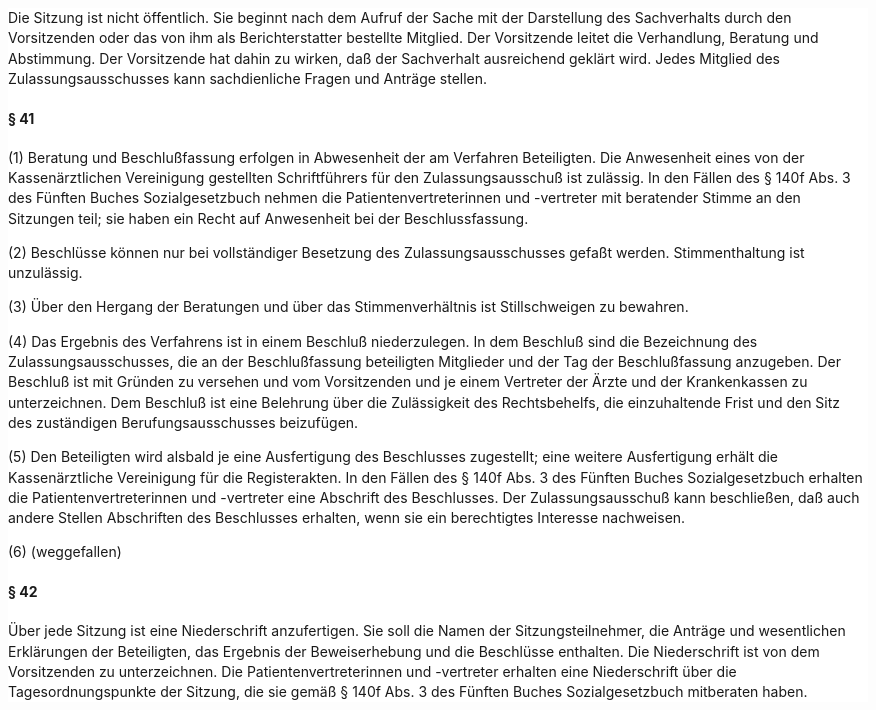 Die Sitzung ist nicht öffentlich. Sie beginnt nach dem Aufruf der
Sache mit der Darstellung des Sachverhalts durch den Vorsitzenden oder
das von ihm als Berichterstatter bestellte Mitglied. Der Vorsitzende
leitet die Verhandlung, Beratung und Abstimmung. Der Vorsitzende hat
dahin zu wirken, daß der Sachverhalt ausreichend geklärt wird. Jedes
Mitglied des Zulassungsausschusses kann sachdienliche Fragen und
Anträge stellen.


#### § 41

(1) Beratung und Beschlußfassung erfolgen in Abwesenheit der am
Verfahren Beteiligten. Die Anwesenheit eines von der Kassenärztlichen
Vereinigung gestellten Schriftführers für den Zulassungsausschuß ist
zulässig. In den Fällen des § 140f Abs. 3 des Fünften Buches
Sozialgesetzbuch nehmen die Patientenvertreterinnen und -vertreter mit
beratender Stimme an den Sitzungen teil; sie haben ein Recht auf
Anwesenheit bei der Beschlussfassung.

(2) Beschlüsse können nur bei vollständiger Besetzung des
Zulassungsausschusses gefaßt werden. Stimmenthaltung ist unzulässig.

(3) Über den Hergang der Beratungen und über das Stimmenverhältnis ist
Stillschweigen zu bewahren.

(4) Das Ergebnis des Verfahrens ist in einem Beschluß niederzulegen.
In dem Beschluß sind die Bezeichnung des Zulassungsausschusses, die an
der Beschlußfassung beteiligten Mitglieder und der Tag der
Beschlußfassung anzugeben. Der Beschluß ist mit Gründen zu versehen
und vom Vorsitzenden und je einem Vertreter der Ärzte und der
Krankenkassen zu unterzeichnen. Dem Beschluß ist eine Belehrung über
die Zulässigkeit des Rechtsbehelfs, die einzuhaltende Frist und den
Sitz des zuständigen Berufungsausschusses beizufügen.

(5) Den Beteiligten wird alsbald je eine Ausfertigung des Beschlusses
zugestellt; eine weitere Ausfertigung erhält die Kassenärztliche
Vereinigung für die Registerakten. In den Fällen des § 140f Abs. 3 des
Fünften Buches Sozialgesetzbuch erhalten die Patientenvertreterinnen
und -vertreter eine Abschrift des Beschlusses. Der Zulassungsausschuß
kann beschließen, daß auch andere Stellen Abschriften des Beschlusses
erhalten, wenn sie ein berechtigtes Interesse nachweisen.

(6) (weggefallen)


#### § 42

Über jede Sitzung ist eine Niederschrift anzufertigen. Sie soll die
Namen der Sitzungsteilnehmer, die Anträge und wesentlichen Erklärungen
der Beteiligten, das Ergebnis der Beweiserhebung und die Beschlüsse
enthalten. Die Niederschrift ist von dem Vorsitzenden zu
unterzeichnen. Die Patientenvertreterinnen und -vertreter erhalten
eine Niederschrift über die Tagesordnungspunkte der Sitzung, die sie
gemäß § 140f Abs. 3 des Fünften Buches Sozialgesetzbuch mitberaten
haben.
